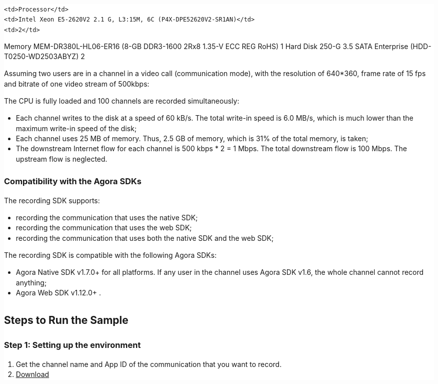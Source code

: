     <td>Processor</td>
    <td>Intel Xeon E5-2620V2 2.1 G, L3:15M, 6C (P4X-DPE52620V2-SR1AN)</td>
    <td>2</td>
  </tr>
  <tr>
    <td>Memory</td>
    <td>MEM-DR380L-HL06-ER16 (8-GB DDR3-1600 2Rx8 1.35-V ECC REG RoHS)</td>
    <td>1</td>
  </tr>
  <tr>
    <td>Hard Disk</td>
    <td>250-G 3.5 SATA Enterprise (HDD-T0250-WD2503ABYZ)</td>
    <td>2</td>
  </tr>
</table>

Assuming two users are in a channel in a video call \(communication mode\), with the resolution of 640\*360, frame rate of 15 fps and bitrate of one video stream of 500kbps:

The CPU is fully loaded and 100 channels are recorded simultaneously:

  -   Each channel writes to the disk at a speed of 60 kB/s. The total write-in speed is 6.0 MB/s, which is much lower than the maximum write-in speed of the disk;
  -   Each channel uses 25 MB of memory. Thus, 2.5 GB of memory, which is 31% of the total memory, is taken;
  -   The downstream Internet flow for each channel is 500 kbps \* 2 = 1 Mbps. The total downstream flow is 100 Mbps. The upstream flow is neglected.

### Compatibility with the Agora SDKs

The recording SDK supports:

  -   recording the communication that uses the native SDK;
  -   recording the communication that uses the web SDK;
  -   recording the communication that uses both the native SDK and the web SDK;

The recording SDK is compatible with the following Agora SDKs:

  -   Agora Native SDK v1.7.0+ for all platforms. If any user in the channel uses Agora SDK v1.6, the whole channel cannot record anything;
  -   Agora Web SDK v1.12.0+ .

## Steps to Run the Sample 

### Step 1: Setting up the environment
1.  Get the channel name and App ID of the communication that you want to record.
2.  [Download](https://docs.agora.io/en/2.3.1/download)
 